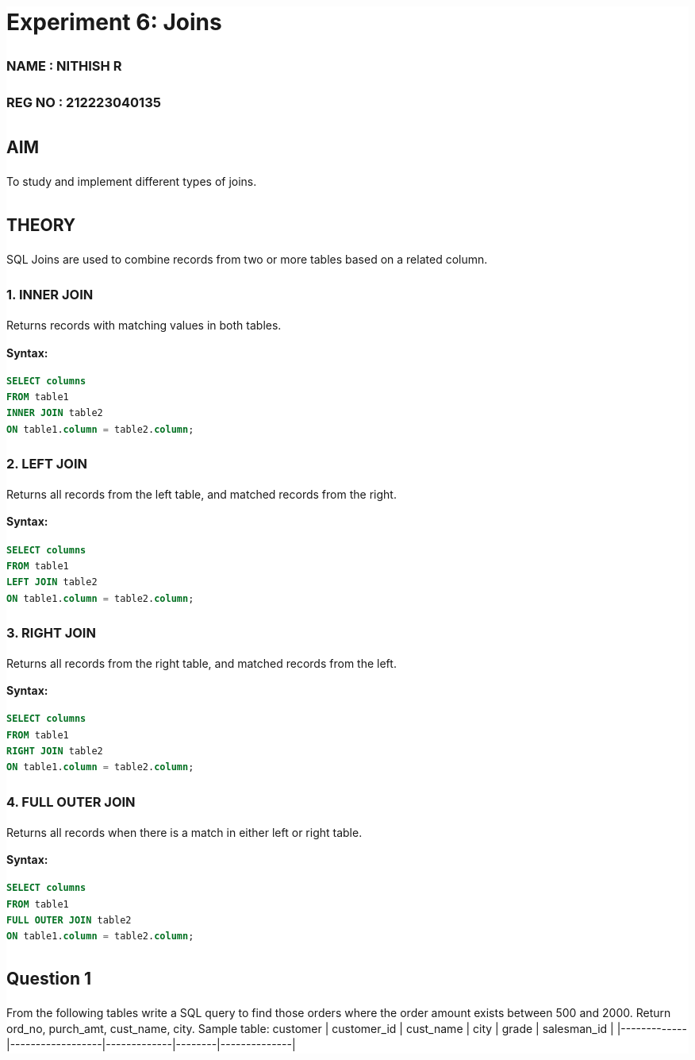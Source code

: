 # Experiment 6: Joins
### NAME : NITHISH R
### REG NO : 212223040135
## AIM
To study and implement different types of joins.

## THEORY

SQL Joins are used to combine records from two or more tables based on a related column.

### 1. INNER JOIN
Returns records with matching values in both tables.

**Syntax:**
```sql
SELECT columns
FROM table1
INNER JOIN table2
ON table1.column = table2.column;
```

### 2. LEFT JOIN
Returns all records from the left table, and matched records from the right.

**Syntax:**

```sql
SELECT columns
FROM table1
LEFT JOIN table2
ON table1.column = table2.column;
```
### 3. RIGHT JOIN
Returns all records from the right table, and matched records from the left.

**Syntax:**

```sql
SELECT columns
FROM table1
RIGHT JOIN table2
ON table1.column = table2.column;
```
### 4. FULL OUTER JOIN
Returns all records when there is a match in either left or right table.

**Syntax:**

```sql
SELECT columns
FROM table1
FULL OUTER JOIN table2
ON table1.column = table2.column;
```
**Question 1**
---
From the following tables write a SQL query to find those orders where the order amount exists between 500 and 2000. Return ord_no, purch_amt, cust_name, city.
Sample table: customer
| customer_id | cust_name       | city        | grade | salesman_id |
|-------------|------------------|-------------|--------|--------------|